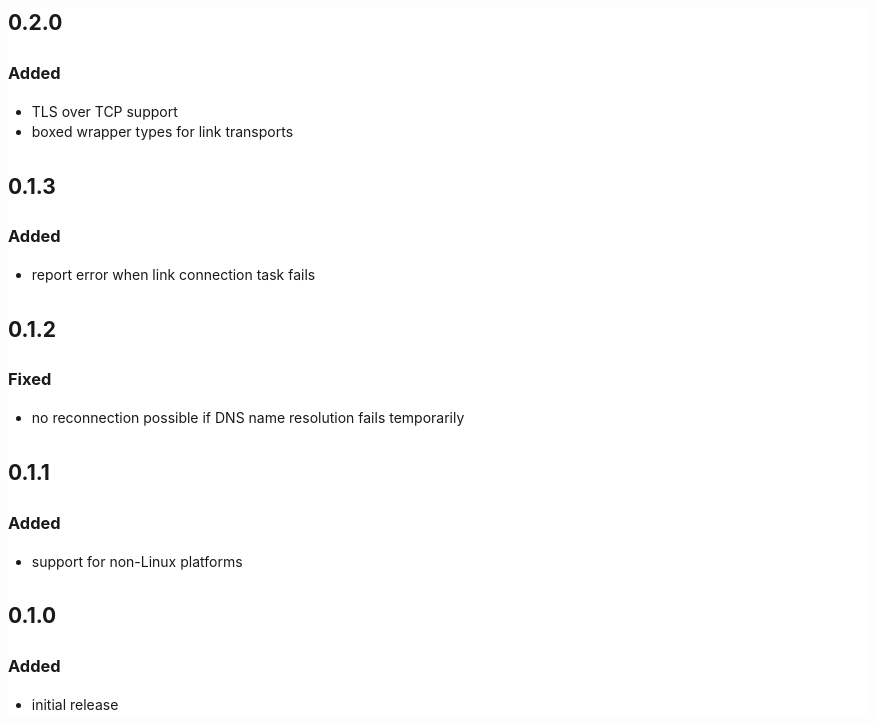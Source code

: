 ## 0.2.0
### Added
- TLS over TCP support
- boxed wrapper types for link transports

## 0.1.3
### Added
- report error when link connection task fails

## 0.1.2
### Fixed
- no reconnection possible if DNS name resolution fails temporarily

## 0.1.1
### Added
- support for non-Linux platforms

## 0.1.0
### Added
- initial release

